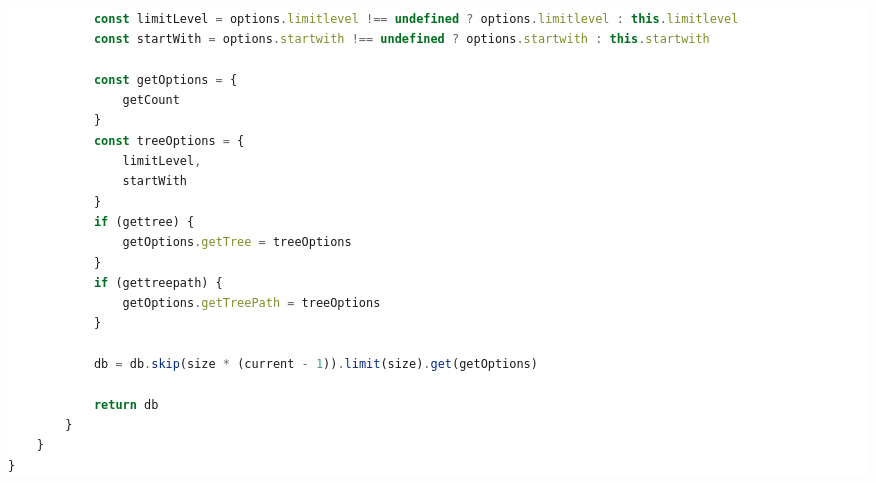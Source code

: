 ```js
			const limitLevel = options.limitlevel !== undefined ? options.limitlevel : this.limitlevel
			const startWith = options.startwith !== undefined ? options.startwith : this.startwith

			const getOptions = {
				getCount
			}
			const treeOptions = {
				limitLevel,
				startWith
			}
			if (gettree) {
				getOptions.getTree = treeOptions
			}
			if (gettreepath) {
				getOptions.getTreePath = treeOptions
			}

			db = db.skip(size * (current - 1)).limit(size).get(getOptions)

			return db
		}
	}
}
```
